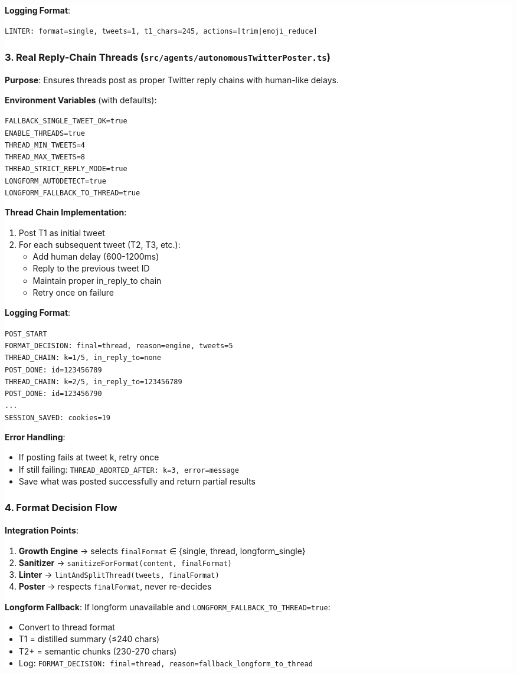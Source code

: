 **Logging Format**:
```
LINTER: format=single, tweets=1, t1_chars=245, actions=[trim|emoji_reduce]
```

### 3. Real Reply-Chain Threads (`src/agents/autonomousTwitterPoster.ts`)

**Purpose**: Ensures threads post as proper Twitter reply chains with human-like delays.

**Environment Variables** (with defaults):
```
FALLBACK_SINGLE_TWEET_OK=true
ENABLE_THREADS=true
THREAD_MIN_TWEETS=4
THREAD_MAX_TWEETS=8
THREAD_STRICT_REPLY_MODE=true
LONGFORM_AUTODETECT=true
LONGFORM_FALLBACK_TO_THREAD=true
```

**Thread Chain Implementation**:
1. Post T1 as initial tweet
2. For each subsequent tweet (T2, T3, etc.):
   - Add human delay (600-1200ms)
   - Reply to the previous tweet ID
   - Maintain proper in_reply_to chain
   - Retry once on failure

**Logging Format**:
```
POST_START
FORMAT_DECISION: final=thread, reason=engine, tweets=5
THREAD_CHAIN: k=1/5, in_reply_to=none
POST_DONE: id=123456789
THREAD_CHAIN: k=2/5, in_reply_to=123456789
POST_DONE: id=123456790
...
SESSION_SAVED: cookies=19
```

**Error Handling**:
- If posting fails at tweet k, retry once
- If still failing: `THREAD_ABORTED_AFTER: k=3, error=message`
- Save what was posted successfully and return partial results

### 4. Format Decision Flow

**Integration Points**:
1. **Growth Engine** → selects `finalFormat` ∈ {single, thread, longform_single}
2. **Sanitizer** → `sanitizeForFormat(content, finalFormat)`
3. **Linter** → `lintAndSplitThread(tweets, finalFormat)`
4. **Poster** → respects `finalFormat`, never re-decides

**Longform Fallback**:
If longform unavailable and `LONGFORM_FALLBACK_TO_THREAD=true`:
- Convert to thread format
- T1 = distilled summary (≤240 chars)
- T2+ = semantic chunks (230-270 chars)
- Log: `FORMAT_DECISION: final=thread, reason=fallback_longform_to_thread`
